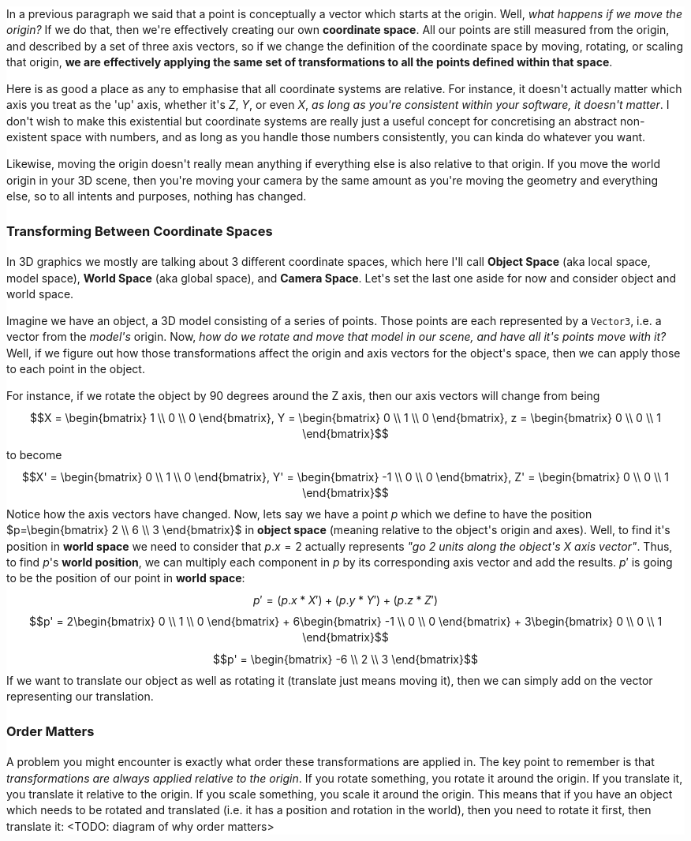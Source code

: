 In a previous paragraph we said that a point is conceptually a vector which starts at the origin. Well, *what happens if we move the origin?* If we do that, then we're effectively creating our own **coordinate space**. All our points are still measured from the origin, and described by a set of three axis vectors, so if we change the definition of the coordinate space by moving, rotating, or scaling that origin, **we are effectively applying the same set of transformations to all the points defined within that space**.

Here is as good a place as any to emphasise that all coordinate systems are relative. For instance, it doesn't actually matter which axis you treat as the 'up' axis, whether it's $Z$, $Y$, or even $X$, *as long as you're consistent within your software, it doesn't matter*. I don't wish to make this existential but coordinate systems are really just a useful concept for concretising an abstract non-existent space with numbers, and as long as you handle those numbers consistently, you can kinda do whatever you want.

Likewise, moving the origin doesn't really mean anything if everything else is also relative to that origin. If you move the world origin in your 3D scene, then you're moving your camera by the same amount as you're moving the geometry and everything else, so to all intents and purposes, nothing has changed.

### Transforming Between Coordinate Spaces
In 3D graphics we mostly are talking about 3 different coordinate spaces, which here I'll call **Object Space** (aka local space, model space), **World Space** (aka global space), and **Camera Space**. Let's set the last one aside for now and consider object and world space.

Imagine we have an object, a 3D model consisting of a series of points. Those points are each represented by a `Vector3`, i.e. a vector from the *model's* origin. Now, *how do we rotate and move that model in our scene, and have all it's points move with it?* Well, if we figure out how those transformations affect the origin and axis vectors for the object's space, then we can apply those to each point in the object.

For instance, if we rotate the object by 90 degrees around the Z axis, then our axis vectors will change from being
$$X = \begin{bmatrix} 1 \\ 0 \\ 0 \end{bmatrix}, Y = \begin{bmatrix} 0 \\ 1 \\ 0 \end{bmatrix}, z = \begin{bmatrix} 0 \\ 0 \\ 1 \end{bmatrix}$$
to become
$$X' = \begin{bmatrix} 0 \\ 1 \\ 0 \end{bmatrix}, Y' = \begin{bmatrix} -1 \\ 0 \\ 0 \end{bmatrix}, Z' = \begin{bmatrix} 0 \\ 0 \\ 1 \end{bmatrix}$$
Notice how the axis vectors have changed. Now, lets say we have a point $p$ which we define to have the position $p=\begin{bmatrix} 2 \\ 6 \\ 3 \end{bmatrix}$ in **object space** (meaning relative to the object's origin and axes). Well, to find it's position in **world space** we need to consider that $p.x = 2$ actually represents *"go 2 units along the object's X axis vector"*. Thus, to find $p$'s **world position**, we can multiply each component in $p$ by its corresponding axis vector and add the results. $p'$ is going to be the position of our point in **world space**:
$$p' = (p.x * X') + (p.y * Y') + (p.z * Z')$$
$$p' = 2\begin{bmatrix} 0 \\ 1 \\ 0 \end{bmatrix} + 6\begin{bmatrix} -1 \\ 0 \\ 0 \end{bmatrix} + 3\begin{bmatrix} 0 \\ 0 \\ 1 \end{bmatrix}$$
$$p' = \begin{bmatrix} -6 \\ 2 \\ 3 \end{bmatrix}$$
If we want to translate our object as well as rotating it (translate just means moving it), then we can simply add on the vector representing our translation.

### Order Matters
A problem you might encounter is exactly what order these transformations are applied in. The key point to remember is that *transformations are always applied relative to the origin*. If you rotate something, you rotate it around the origin. If you translate it, you translate it relative to the origin. If you scale something, you scale it around the origin. This means that if you have an object which needs to be rotated and translated (i.e. it has a position and rotation in the world), then you need to rotate it first, then translate it:
<TODO: diagram of why order matters>
